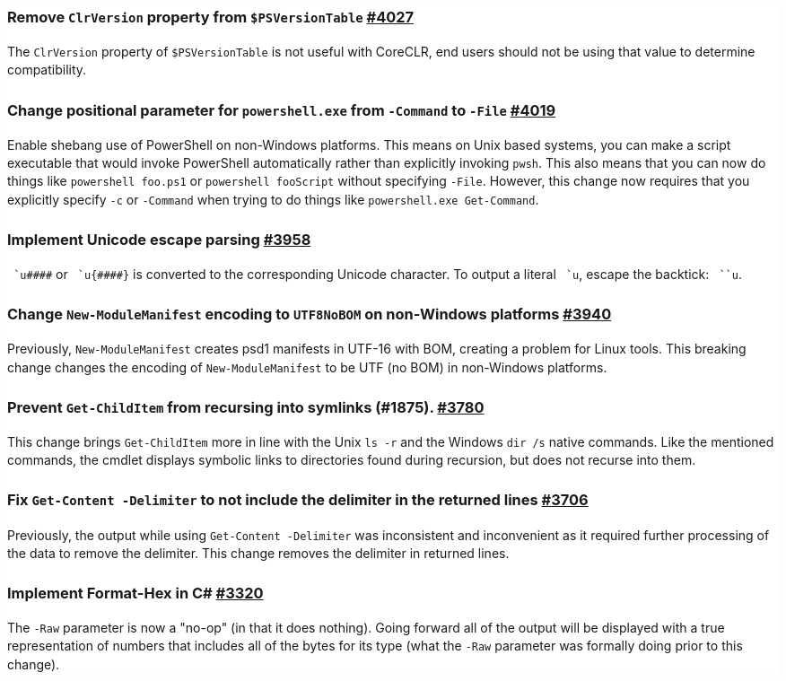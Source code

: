 ### Remove `ClrVersion` property from `$PSVersionTable` [#4027](https://github.com/PowerShell/PowerShell/issues/4027)

The `ClrVersion` property of `$PSVersionTable` is not useful with CoreCLR, end users should not be
using that value to determine compatibility.

### Change positional parameter for `powershell.exe` from `-Command` to `-File` [#4019](https://github.com/PowerShell/PowerShell/issues/4019)

Enable shebang use of PowerShell on non-Windows platforms. This means on Unix based systems, you can
make a script executable that would invoke PowerShell automatically rather than explicitly invoking
`pwsh`. This also means that you can now do things like `powershell foo.ps1` or
`powershell fooScript` without specifying `-File`. However, this change now requires that you
explicitly specify `-c` or `-Command` when trying to do things like `powershell.exe Get-Command`.

### Implement Unicode escape parsing [#3958](https://github.com/PowerShell/PowerShell/issues/3958)

`` `u####`` or `` `u{####}`` is converted to the corresponding Unicode character. To output a
literal `` `u``, escape the backtick: ``` ``u```.

### Change `New-ModuleManifest` encoding to `UTF8NoBOM` on non-Windows platforms [#3940](https://github.com/PowerShell/PowerShell/issues/3940)

Previously, `New-ModuleManifest` creates psd1 manifests in UTF-16 with BOM, creating a problem for
Linux tools. This breaking change changes the encoding of `New-ModuleManifest` to be UTF (no BOM) in
non-Windows platforms.

### Prevent `Get-ChildItem` from recursing into symlinks (#1875). [#3780](https://github.com/PowerShell/PowerShell/issues/3780)

This change brings `Get-ChildItem` more in line with the Unix `ls -r` and the Windows `dir /s`
native commands. Like the mentioned commands, the cmdlet displays symbolic links to directories
found during recursion, but does not recurse into them.

### Fix `Get-Content -Delimiter` to not include the delimiter in the returned lines [#3706](https://github.com/PowerShell/PowerShell/issues/3706)

Previously, the output while using `Get-Content -Delimiter` was inconsistent and inconvenient as it
required further processing of the data to remove the delimiter. This change removes the delimiter
in returned lines.

### Implement Format-Hex in C# [#3320](https://github.com/PowerShell/PowerShell/issues/3320)

The `-Raw` parameter is now a "no-op" (in that it does nothing). Going forward all of the output
will be displayed with a true representation of numbers that includes all of the bytes for its type
(what the `-Raw` parameter was formally doing prior to this change).
